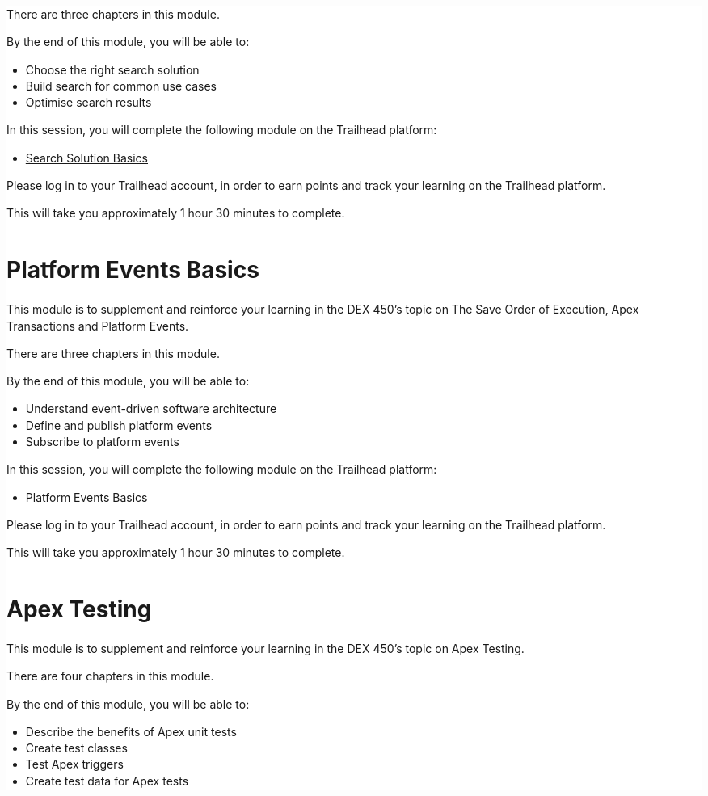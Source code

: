 There are three chapters in this module.


By the end of this module, you will be able to: 

- Choose the right search solution
- Build search for common use cases
- Optimise search results
 

In this session, you will complete the following module on the Trailhead platform: 

- [Search Solution Basics](https://trailhead.salesforce.com/content/learn/modules/search_solution_basics?trailmix_creator_id=strailhead&trailmix_slug=prepare-for-your-salesforce-platform-developer-i-credential)
 

Please log in to your Trailhead account, in order to earn points and track your learning on the Trailhead platform.

This will take you approximately 1 hour 30 minutes to complete.

# Platform Events Basics
This module is to supplement and reinforce your learning in the DEX 450’s topic on The Save Order of Execution, Apex Transactions and Platform Events. 

There are three chapters in this module.


By the end of this module, you will be able to: 

- Understand event-driven software architecture
- Define and publish platform events
- Subscribe to platform events

In this session, you will complete the following module on the Trailhead platform: 

- [Platform Events Basics](https://trailhead.salesforce.com/content/learn/modules/platform_events_basics?trailmix_creator_id=strailhead&trailmix_slug=prepare-for-your-salesforce-platform-developer-i-credential)
 

Please log in to your Trailhead account, in order to earn points and track your learning on the Trailhead platform.

This will take you approximately 1 hour 30 minutes to complete.

# Apex Testing
This module is to supplement and reinforce your learning in the DEX 450’s topic on Apex Testing. 

There are four chapters in this module.


By the end of this module, you will be able to: 

- Describe the benefits of Apex unit tests
- Create test classes
- Test Apex triggers
- Create test data for Apex tests
 